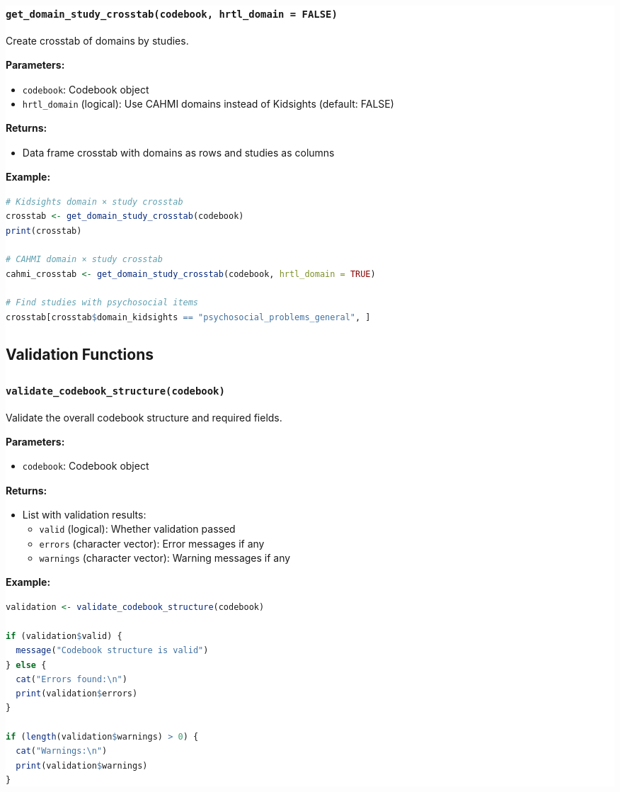 ### `get_domain_study_crosstab(codebook, hrtl_domain = FALSE)`

Create crosstab of domains by studies.

**Parameters:**
- `codebook`: Codebook object
- `hrtl_domain` (logical): Use CAHMI domains instead of Kidsights (default: FALSE)

**Returns:**
- Data frame crosstab with domains as rows and studies as columns

**Example:**
```r
# Kidsights domain × study crosstab
crosstab <- get_domain_study_crosstab(codebook)
print(crosstab)

# CAHMI domain × study crosstab
cahmi_crosstab <- get_domain_study_crosstab(codebook, hrtl_domain = TRUE)

# Find studies with psychosocial items
crosstab[crosstab$domain_kidsights == "psychosocial_problems_general", ]
```

## Validation Functions

### `validate_codebook_structure(codebook)`

Validate the overall codebook structure and required fields.

**Parameters:**
- `codebook`: Codebook object

**Returns:**
- List with validation results:
  - `valid` (logical): Whether validation passed
  - `errors` (character vector): Error messages if any
  - `warnings` (character vector): Warning messages if any

**Example:**
```r
validation <- validate_codebook_structure(codebook)

if (validation$valid) {
  message("Codebook structure is valid")
} else {
  cat("Errors found:\n")
  print(validation$errors)
}

if (length(validation$warnings) > 0) {
  cat("Warnings:\n")
  print(validation$warnings)
}
```
